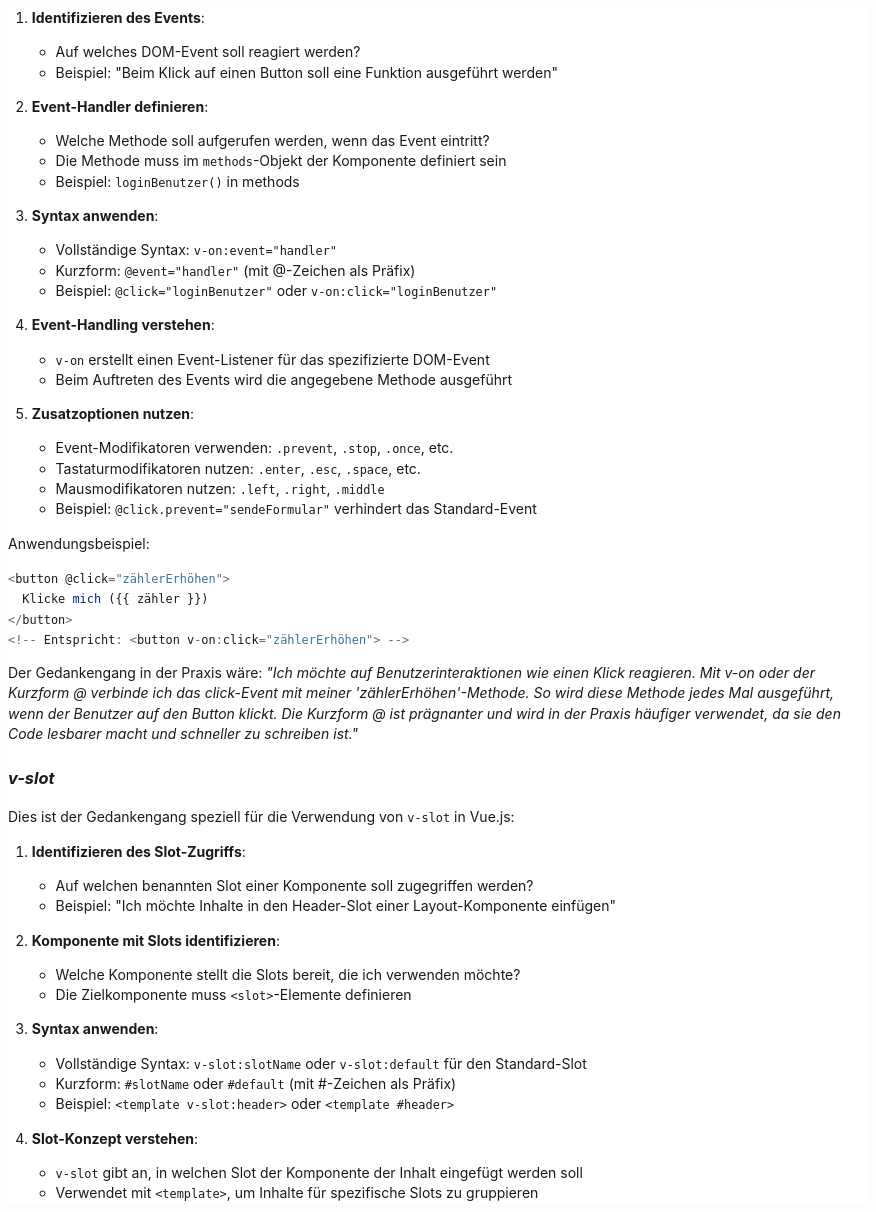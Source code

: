 1. **Identifizieren des Events**: 
   - Auf welches DOM-Event soll reagiert werden?
   - Beispiel: "Beim Klick auf einen Button soll eine Funktion ausgeführt werden"

2. **Event-Handler definieren**:
   - Welche Methode soll aufgerufen werden, wenn das Event eintritt?
   - Die Methode muss im `methods`-Objekt der Komponente definiert sein
   - Beispiel: `loginBenutzer()` in methods

3. **Syntax anwenden**:
   - Vollständige Syntax: `v-on:event="handler"`
   - Kurzform: `@event="handler"` (mit @-Zeichen als Präfix)
   - Beispiel: `@click="loginBenutzer"` oder `v-on:click="loginBenutzer"`

4. **Event-Handling verstehen**:
   - `v-on` erstellt einen Event-Listener für das spezifizierte DOM-Event
   - Beim Auftreten des Events wird die angegebene Methode ausgeführt

5. **Zusatzoptionen nutzen**:
   - Event-Modifikatoren verwenden: `.prevent`, `.stop`, `.once`, etc.
   - Tastaturmodifikatoren nutzen: `.enter`, `.esc`, `.space`, etc.
   - Mausmodifikatoren nutzen: `.left`, `.right`, `.middle`
   - Beispiel: `@click.prevent="sendeFormular"` verhindert das Standard-Event

Anwendungsbeispiel:
```javascript
<button @click="zählerErhöhen">
  Klicke mich ({{ zähler }})
</button>
<!-- Entspricht: <button v-on:click="zählerErhöhen"> -->
```

Der Gedankengang in der Praxis wäre: 
*"Ich möchte auf Benutzerinteraktionen wie einen Klick reagieren. Mit v-on oder der Kurzform @ verbinde ich das click-Event mit meiner 'zählerErhöhen'-Methode. So wird diese Methode jedes Mal ausgeführt, wenn der Benutzer auf den Button klickt. Die Kurzform @ ist prägnanter und wird in der Praxis häufiger verwendet, da sie den Code lesbarer macht und schneller zu schreiben ist."*

### *v-slot*

Dies ist der Gedankengang speziell für die Verwendung von `v-slot` in Vue.js:

1. **Identifizieren des Slot-Zugriffs**: 
   - Auf welchen benannten Slot einer Komponente soll zugegriffen werden?
   - Beispiel: "Ich möchte Inhalte in den Header-Slot einer Layout-Komponente einfügen"

2. **Komponente mit Slots identifizieren**:
   - Welche Komponente stellt die Slots bereit, die ich verwenden möchte?
   - Die Zielkomponente muss `<slot>`-Elemente definieren

3. **Syntax anwenden**:
   - Vollständige Syntax: `v-slot:slotName` oder `v-slot:default` für den Standard-Slot
   - Kurzform: `#slotName` oder `#default` (mit #-Zeichen als Präfix)
   - Beispiel: `<template v-slot:header>` oder `<template #header>`

4. **Slot-Konzept verstehen**:
   - `v-slot` gibt an, in welchen Slot der Komponente der Inhalt eingefügt werden soll
   - Verwendet mit `<template>`, um Inhalte für spezifische Slots zu gruppieren
